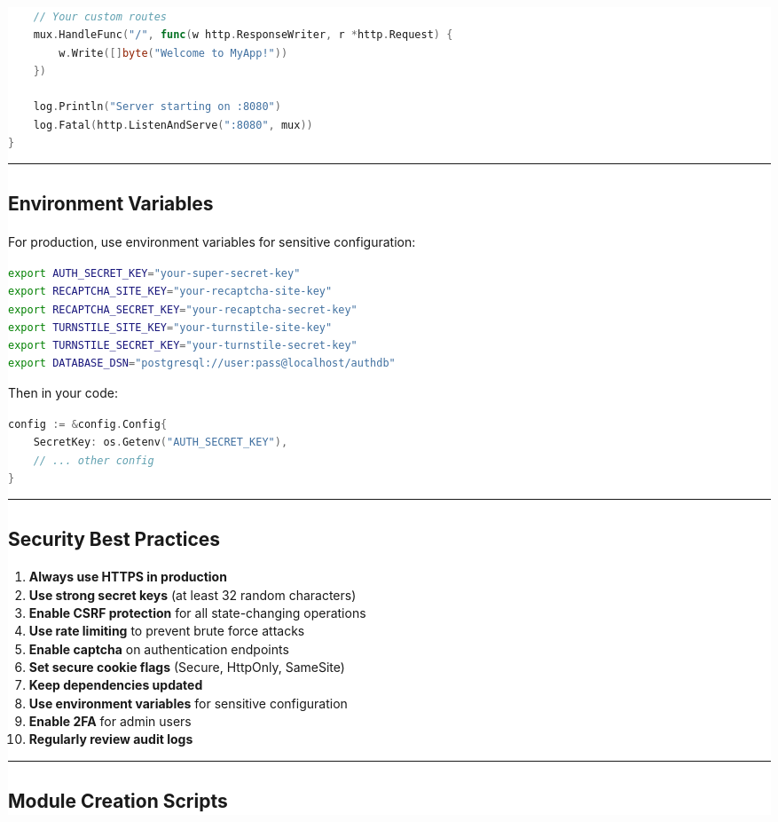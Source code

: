 ```go
    // Your custom routes
    mux.HandleFunc("/", func(w http.ResponseWriter, r *http.Request) {
        w.Write([]byte("Welcome to MyApp!"))
    })

    log.Println("Server starting on :8080")
    log.Fatal(http.ListenAndServe(":8080", mux))
}
```

---

## Environment Variables

For production, use environment variables for sensitive configuration:

```bash
export AUTH_SECRET_KEY="your-super-secret-key"
export RECAPTCHA_SITE_KEY="your-recaptcha-site-key"
export RECAPTCHA_SECRET_KEY="your-recaptcha-secret-key"
export TURNSTILE_SITE_KEY="your-turnstile-site-key"
export TURNSTILE_SECRET_KEY="your-turnstile-secret-key"
export DATABASE_DSN="postgresql://user:pass@localhost/authdb"
```

Then in your code:
```go
config := &config.Config{
    SecretKey: os.Getenv("AUTH_SECRET_KEY"),
    // ... other config
}
```

---

## Security Best Practices

1. **Always use HTTPS in production**
2. **Use strong secret keys** (at least 32 random characters)
3. **Enable CSRF protection** for all state-changing operations
4. **Use rate limiting** to prevent brute force attacks
5. **Enable captcha** on authentication endpoints
6. **Set secure cookie flags** (Secure, HttpOnly, SameSite)
7. **Keep dependencies updated**
8. **Use environment variables** for sensitive configuration
9. **Enable 2FA** for admin users
10. **Regularly review audit logs**

---

## Module Creation Scripts
